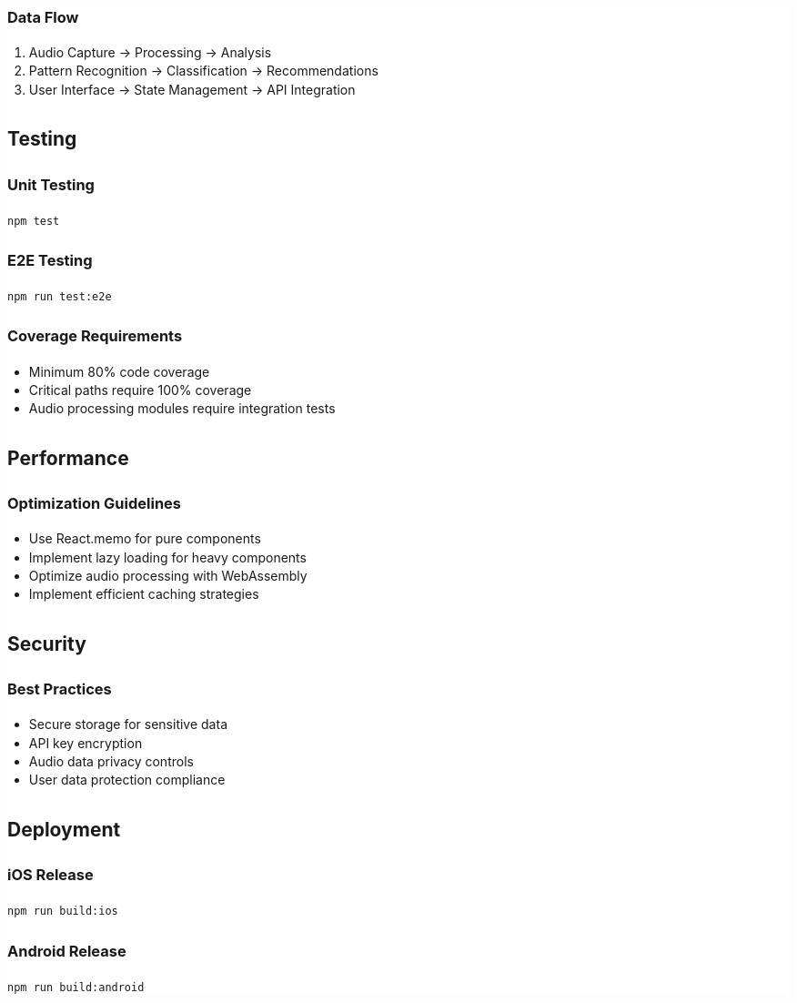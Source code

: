 ### Data Flow
1. Audio Capture → Processing → Analysis
2. Pattern Recognition → Classification → Recommendations
3. User Interface → State Management → API Integration

## Testing

### Unit Testing
```bash
npm test
```

### E2E Testing
```bash
npm run test:e2e
```

### Coverage Requirements
- Minimum 80% code coverage
- Critical paths require 100% coverage
- Audio processing modules require integration tests

## Performance

### Optimization Guidelines
- Use React.memo for pure components
- Implement lazy loading for heavy components
- Optimize audio processing with WebAssembly
- Implement efficient caching strategies

## Security

### Best Practices
- Secure storage for sensitive data
- API key encryption
- Audio data privacy controls
- User data protection compliance

## Deployment

### iOS Release
```bash
npm run build:ios
```

### Android Release
```bash
npm run build:android
```
